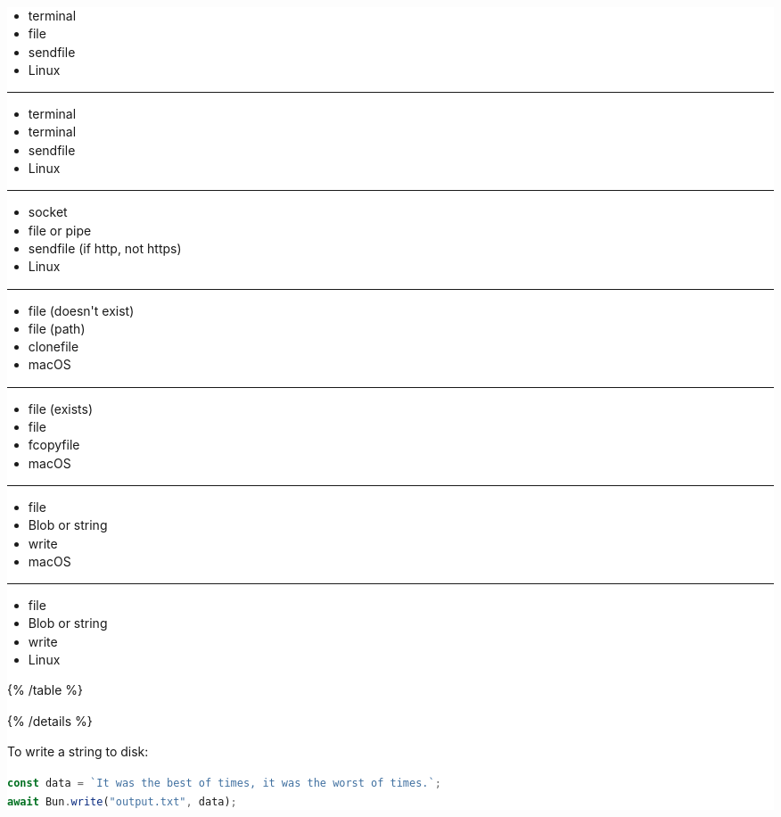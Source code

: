 
- terminal
- file
- sendfile
- Linux

---

- terminal
- terminal
- sendfile
- Linux

---

- socket
- file or pipe
- sendfile (if http, not https)
- Linux

---

- file (doesn't exist)
- file (path)
- clonefile
- macOS

---

- file (exists)
- file
- fcopyfile
- macOS

---

- file
- Blob or string
- write
- macOS

---

- file
- Blob or string
- write
- Linux

{% /table %}

{% /details %}

To write a string to disk:

```ts
const data = `It was the best of times, it was the worst of times.`;
await Bun.write("output.txt", data);
```
